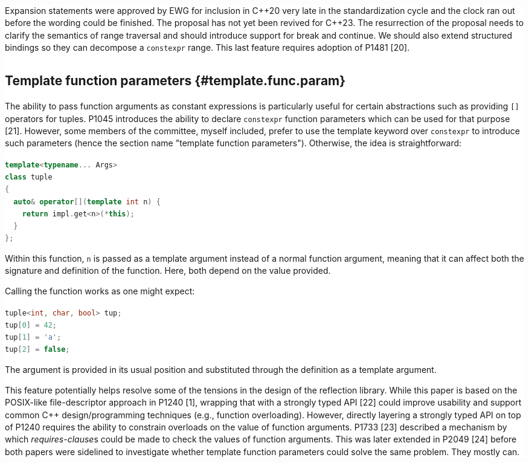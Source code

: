 Expansion statements were approved by EWG for inclusion in C++20 very
late in the standardization cycle and the clock ran out before the
wording could be finished. The proposal has not yet been revived for
C++23. The resurrection of the proposal needs to clarify the semantics
of range traversal and should introduce support for break and continue.
We should also extend structured bindings so they can decompose a
`constexpr` range. This last feature requires adoption of P1481 \[20\].

## Template function parameters {#template.func.param}

The ability to pass function arguments as constant expressions is
particularly useful for certain abstractions such as providing `[]`
operators for tuples. P1045 introduces the ability to declare `constexpr`
function parameters which can be used for that purpose \[21\]. However,
some members of the committee, myself included, prefer to use the
template keyword over `constexpr` to introduce such parameters (hence the
section name "template function parameters"). Otherwise, the idea is
straightforward:

```cpp
template<typename... Args>
class tuple
{
  auto& operator[](template int n) {
    return impl.get<n>(*this);
  }
};
```

Within this function, `n` is passed as a template argument instead of a
normal function argument, meaning that it can affect both the signature
and definition of the function. Here, both depend on the value provided.

Calling the function works as one might expect:

```cpp
tuple<int, char, bool> tup;
tup[0] = 42;
tup[1] = 'a';
tup[2] = false;
```

The argument is provided in its usual position and substituted through
the definition as a template argument.

This feature potentially helps resolve some of the tensions in the
design of the reflection library. While this paper is based on the
POSIX-like file-descriptor approach in P1240 \[1\], wrapping that with a
strongly typed API \[22\] could improve usability and support common C++
design/programming techniques (e.g., function overloading). However,
directly layering a strongly typed API on top of P1240 requires the
ability to constrain overloads on the value of function arguments. P1733
\[23\] described a mechanism by which *requires-clause*s could be made to
check the values of function arguments. This was later extended in P2049
\[24\] before both papers were sidelined to investigate whether template
function parameters could solve the same problem. They mostly can.

